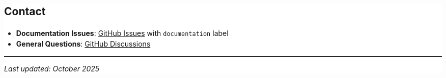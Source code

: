## Contact

- **Documentation Issues**: [GitHub Issues](https://github.com/oralang/Ora/issues) with `documentation` label
- **General Questions**: [GitHub Discussions](https://github.com/oralang/Ora/discussions)

---

*Last updated: October 2025*

